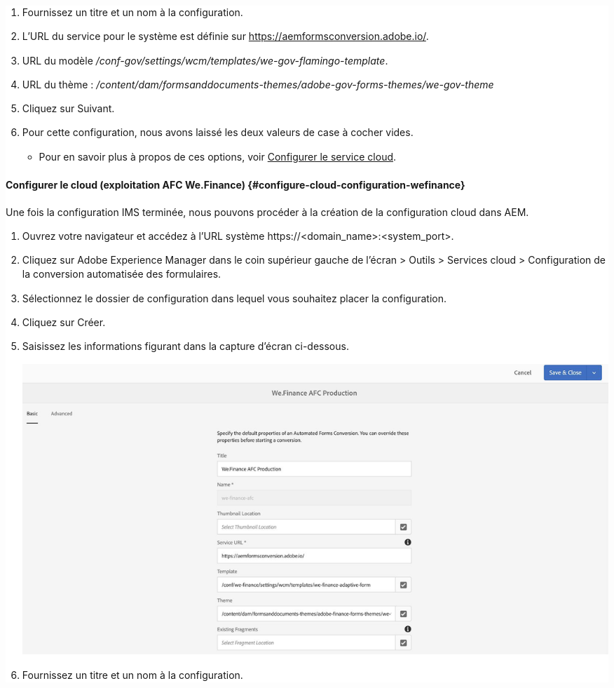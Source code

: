 1. Fournissez un titre et un nom à la configuration.

1. L’URL du service pour le système est définie sur https://aemformsconversion.adobe.io/.

1. URL du modèle */conf-gov/settings/wcm/templates/we-gov-flamingo-template*.

1. URL du thème : */content/dam/formsanddocuments-themes/adobe-gov-forms-themes/we-gov-theme*

1. Cliquez sur Suivant.

1. Pour cette configuration, nous avons laissé les deux valeurs de case à cocher vides.

   * Pour en savoir plus à propos de ces options, voir [Configurer le service cloud](https://experienceleague.adobe.com/docs/aem-forms-automated-conversion-service/using/configure-service.html?lang=fr#configure-the-cloud-service).

#### Configurer le cloud (exploitation AFC We.Finance) {#configure-cloud-configuration-wefinance}

Une fois la configuration IMS terminée, nous pouvons procéder à la création de la configuration cloud dans AEM.

1. Ouvrez votre navigateur et accédez à l’URL système https://&lt;domain_name>:&lt;system_port>.

1. Cliquez sur Adobe Experience Manager dans le coin supérieur gauche de l’écran > Outils > Services cloud > Configuration de la conversion automatisée des formulaires.

1. Sélectionnez le dossier de configuration dans lequel vous souhaitez placer la configuration.

1. Cliquez sur Créer.

1. Saisissez les informations figurant dans la capture d’écran ci-dessous.

   ![Exploitation AFC We.Finance](assets/aftia-wefinance-afc-prod.jpg)

1. Fournissez un titre et un nom à la configuration.
